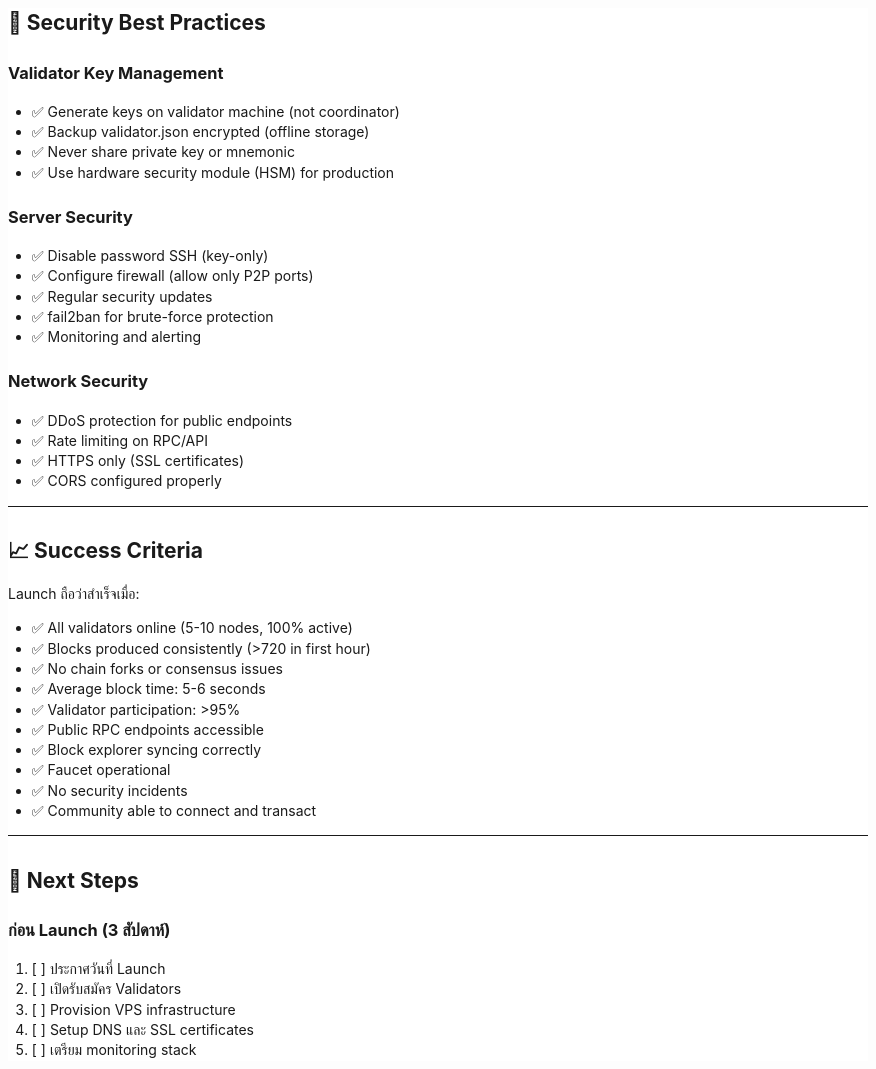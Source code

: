 
## 🔐 Security Best Practices

### Validator Key Management
- ✅ Generate keys on validator machine (not coordinator)
- ✅ Backup validator.json encrypted (offline storage)
- ✅ Never share private key or mnemonic
- ✅ Use hardware security module (HSM) for production

### Server Security
- ✅ Disable password SSH (key-only)
- ✅ Configure firewall (allow only P2P ports)
- ✅ Regular security updates
- ✅ fail2ban for brute-force protection
- ✅ Monitoring and alerting

### Network Security
- ✅ DDoS protection for public endpoints
- ✅ Rate limiting on RPC/API
- ✅ HTTPS only (SSL certificates)
- ✅ CORS configured properly

---

## 📈 Success Criteria

Launch ถือว่าสำเร็จเมื่อ:
- ✅ All validators online (5-10 nodes, 100% active)
- ✅ Blocks produced consistently (>720 in first hour)
- ✅ No chain forks or consensus issues
- ✅ Average block time: 5-6 seconds
- ✅ Validator participation: >95%
- ✅ Public RPC endpoints accessible
- ✅ Block explorer syncing correctly
- ✅ Faucet operational
- ✅ No security incidents
- ✅ Community able to connect and transact

---

## 🚀 Next Steps

### ก่อน Launch (3 สัปดาห์)
1. [ ] ประกาศวันที่ Launch
2. [ ] เปิดรับสมัคร Validators
3. [ ] Provision VPS infrastructure
4. [ ] Setup DNS และ SSL certificates
5. [ ] เตรียม monitoring stack
